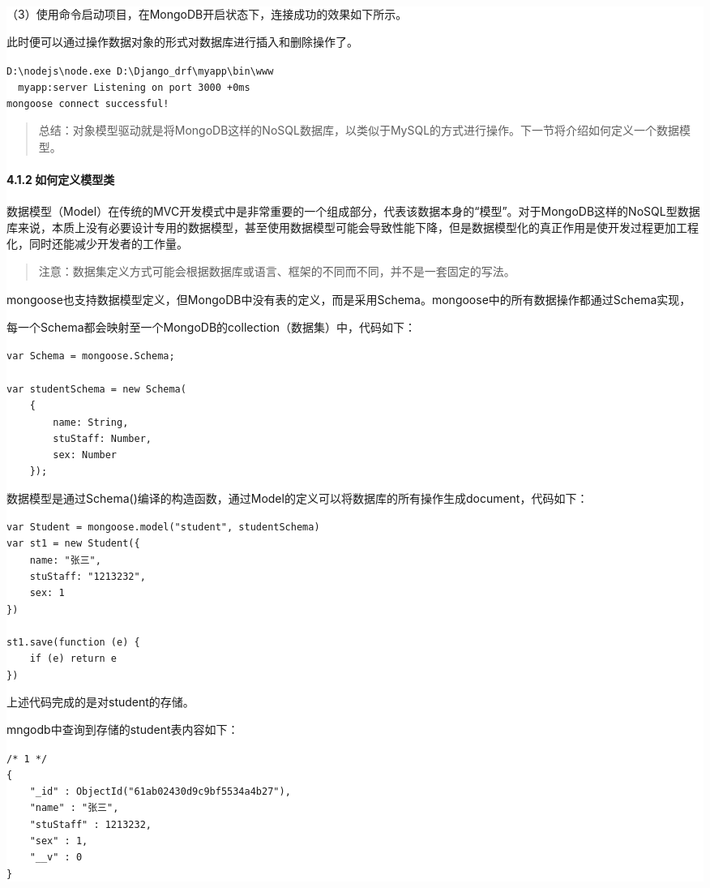 （3）使用命令启动项目，在MongoDB开启状态下，连接成功的效果如下所示。

此时便可以通过操作数据对象的形式对数据库进行插入和删除操作了。

```
D:\nodejs\node.exe D:\Django_drf\myapp\bin\www
  myapp:server Listening on port 3000 +0ms
mongoose connect successful!
```



> 总结：对象模型驱动就是将MongoDB这样的NoSQL数据库，以类似于MySQL的方式进行操作。下一节将介绍如何定义一个数据模型。



#### 4.1.2 如何定义模型类

数据模型（Model）在传统的MVC开发模式中是非常重要的一个组成部分，代表该数据本身的“模型”。对于MongoDB这样的NoSQL型数据库来说，本质上没有必要设计专用的数据模型，甚至使用数据模型可能会导致性能下降，但是数据模型化的真正作用是使开发过程更加工程化，同时还能减少开发者的工作量。



>  注意：数据集定义方式可能会根据数据库或语言、框架的不同而不同，并不是一套固定的写法。



mongoose也支持数据模型定义，但MongoDB中没有表的定义，而是采用Schema。mongoose中的所有数据操作都通过Schema实现，

每一个Schema都会映射至一个MongoDB的collection（数据集）中，代码如下：

```
var Schema = mongoose.Schema;

var studentSchema = new Schema(
    {
        name: String,
        stuStaff: Number,
        sex: Number
    });
```

数据模型是通过Schema()编译的构造函数，通过Model的定义可以将数据库的所有操作生成document，代码如下：

```
var Student = mongoose.model("student", studentSchema)
var st1 = new Student({
    name: "张三",
    stuStaff: "1213232",
    sex: 1
})

st1.save(function (e) {
    if (e) return e
})
```

上述代码完成的是对student的存储。

mngodb中查询到存储的student表内容如下：

```
/* 1 */
{
    "_id" : ObjectId("61ab02430d9c9bf5534a4b27"),
    "name" : "张三",
    "stuStaff" : 1213232,
    "sex" : 1,
    "__v" : 0
}
```
